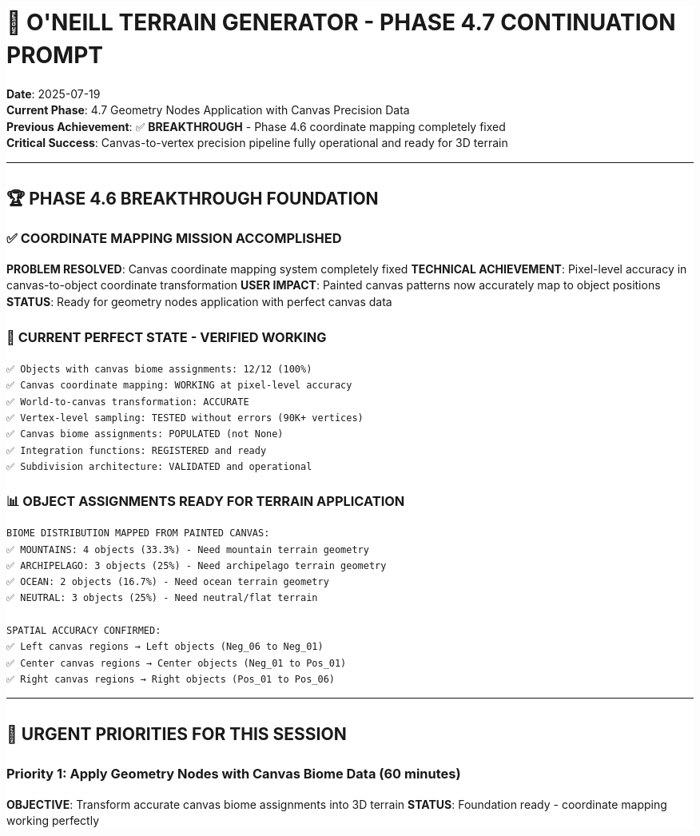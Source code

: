 # 🚀 O'NEILL TERRAIN GENERATOR - PHASE 4.7 CONTINUATION PROMPT

**Date**: 2025-07-19  
**Current Phase**: 4.7 Geometry Nodes Application with Canvas Precision Data  
**Previous Achievement**: ✅ **BREAKTHROUGH** - Phase 4.6 coordinate mapping completely fixed  
**Critical Success**: Canvas-to-vertex precision pipeline fully operational and ready for 3D terrain

---

## 🏆 PHASE 4.6 BREAKTHROUGH FOUNDATION

### ✅ **COORDINATE MAPPING MISSION ACCOMPLISHED**
**PROBLEM RESOLVED**: Canvas coordinate mapping system completely fixed
**TECHNICAL ACHIEVEMENT**: Pixel-level accuracy in canvas-to-object coordinate transformation
**USER IMPACT**: Painted canvas patterns now accurately map to object positions
**STATUS**: Ready for geometry nodes application with perfect canvas data

### 🎯 **CURRENT PERFECT STATE - VERIFIED WORKING**
```
✅ Objects with canvas biome assignments: 12/12 (100%)
✅ Canvas coordinate mapping: WORKING at pixel-level accuracy
✅ World-to-canvas transformation: ACCURATE  
✅ Vertex-level sampling: TESTED without errors (90K+ vertices)
✅ Canvas biome assignments: POPULATED (not None)
✅ Integration functions: REGISTERED and ready
✅ Subdivision architecture: VALIDATED and operational
```

### 📊 **OBJECT ASSIGNMENTS READY FOR TERRAIN APPLICATION**
```
BIOME DISTRIBUTION MAPPED FROM PAINTED CANVAS:
✅ MOUNTAINS: 4 objects (33.3%) - Need mountain terrain geometry
✅ ARCHIPELAGO: 3 objects (25%) - Need archipelago terrain geometry
✅ OCEAN: 2 objects (16.7%) - Need ocean terrain geometry  
✅ NEUTRAL: 3 objects (25%) - Need neutral/flat terrain

SPATIAL ACCURACY CONFIRMED:
✅ Left canvas regions → Left objects (Neg_06 to Neg_01)
✅ Center canvas regions → Center objects (Neg_01 to Pos_01)  
✅ Right canvas regions → Right objects (Pos_01 to Pos_06)
```

---

## 🎯 URGENT PRIORITIES FOR THIS SESSION

### **Priority 1: Apply Geometry Nodes with Canvas Biome Data (60 minutes)**
**OBJECTIVE**: Transform accurate canvas biome assignments into 3D terrain
**STATUS**: Foundation ready - coordinate mapping working perfectly
